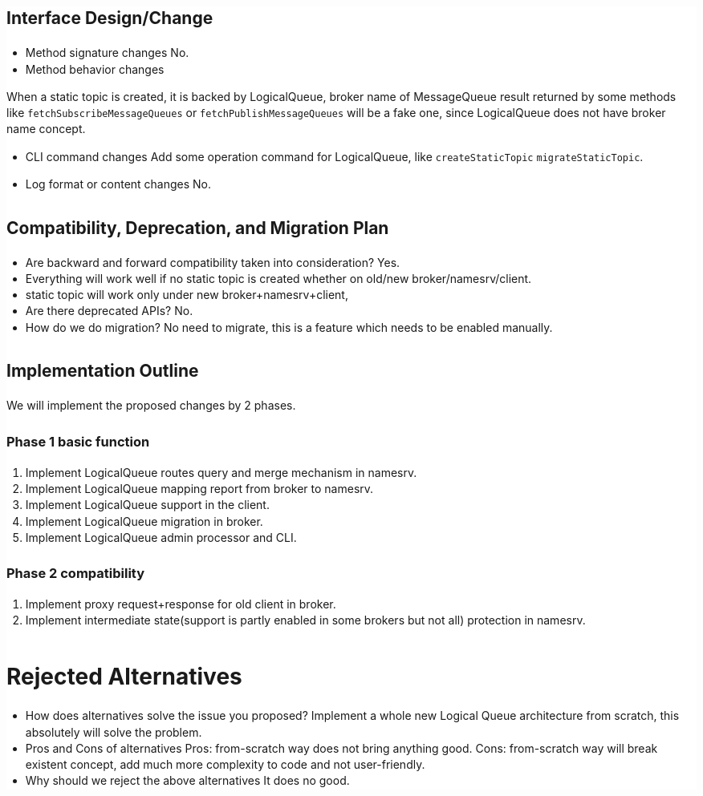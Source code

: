 
## Interface Design/Change
- Method signature changes
  No.
- Method behavior changes

When a static topic is created, it is backed by LogicalQueue, broker name of MessageQueue result returned by some methods like `fetchSubscribeMessageQueues` or `fetchPublishMessageQueues` will be a fake one, since LogicalQueue does not
have broker name concept.
- CLI command changes
  Add some operation command for LogicalQueue, like
  `createStaticTopic` `migrateStaticTopic`.

- Log format or content changes
  No.
## Compatibility, Deprecation, and Migration Plan
- Are backward and forward compatibility taken into consideration?
  Yes.
- Everything will work well if no static topic is created
  whether on old/new broker/namesrv/client.
- static topic will work only under new broker+namesrv+client,
- Are there deprecated APIs?
  No.
- How do we do migration?
  No need to migrate, this is a feature which needs to be enabled manually.
## Implementation Outline
We will implement the proposed changes by 2 phases.
### Phase 1 basic function
1. Implement LogicalQueue routes query and merge mechanism in namesrv.
2. Implement LogicalQueue mapping report from broker to namesrv.
3. Implement LogicalQueue support in the client.
4. Implement LogicalQueue migration in broker.
5. Implement LogicalQueue admin processor and CLI.
### Phase 2 compatibility
1. Implement proxy request+response for old client in broker.
2. Implement intermediate state(support is partly enabled in some brokers
   but not all) protection in namesrv.
# Rejected Alternatives
- How does alternatives solve the issue you proposed?
  Implement a whole new Logical Queue architecture from scratch, this
  absolutely will solve the problem.
- Pros and Cons of alternatives
  Pros: from-scratch way does not bring anything good.
  Cons: from-scratch way will break existent concept, add much more
  complexity to code and not user-friendly.
- Why should we reject the above alternatives
  It does no good.